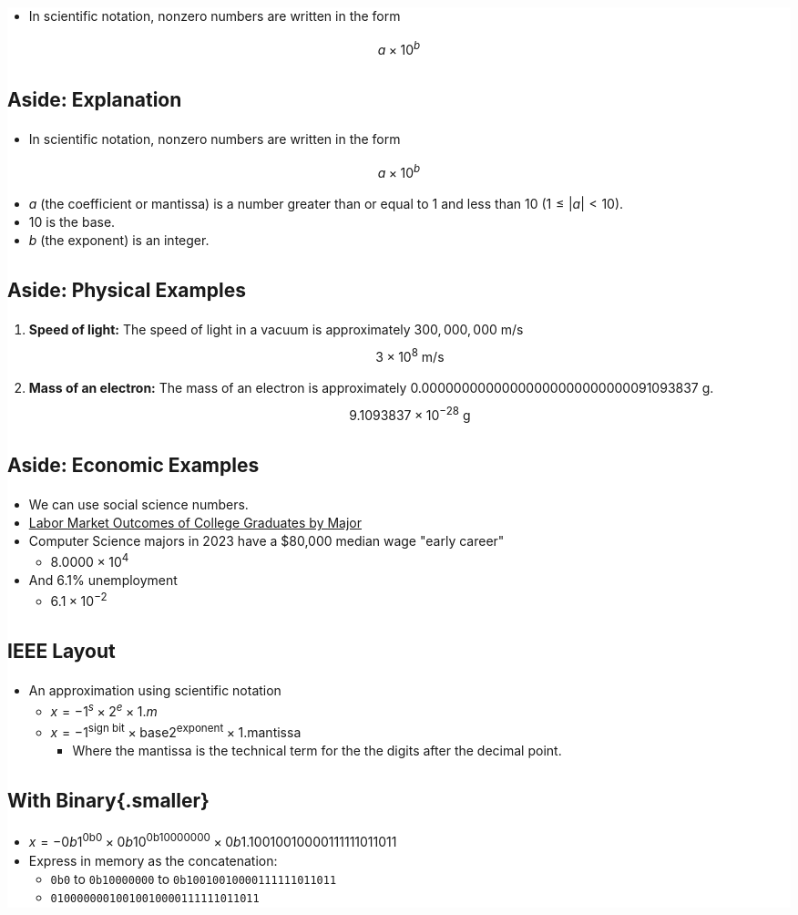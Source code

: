 - In scientific notation, nonzero numbers are written in the form 

$$a \times 10^b$$

## Aside: Explanation


- In scientific notation, nonzero numbers are written in the form 

$$a \times 10^b$$


* $a$ (the coefficient or mantissa) is a number greater than or equal to 1 and less than 10 ($1 \le |a| < 10$).
* $10$ is the base.
* $b$ (the exponent) is an integer.


## Aside: Physical Examples

1.  **Speed of light:** The speed of light in a vacuum is approximately $300,000,000 \text{ m/s}$
$$
3 \times 10^8 \text{ m/s}
$$

2.  **Mass of an electron:** The mass of an electron is approximately $0.00000000000000000000000000091093837 \text{ g}$.
$$
9.1093837 \times 10^{-28} \text{ g}
$$

## Aside: Economic Examples

- We can use social science numbers.
- [Labor Market Outcomes of College Graduates by Major](https://www.newyorkfed.org/research/college-labor-market#--:explore:outcomes-by-major)
- Computer Science majors in 2023 have a \$80,000 median wage "early career"
	- $8.0000 \times 10^4$
- And 6.1% unemployment
  	- $6.1 \times 10^{-2}$

## IEEE Layout

- An approximation using scientific notation
    - $x = -1^s \times 2^e \times 1.m$
    - $x = -1^{\text{sign bit}} \times \text{base} 2^{\text{exponent}} \times 1.\text{mantissa}$
        - Where the mantissa is the technical term for the the digits after the decimal point.
        
## With Binary{.smaller}

- $x = -0b1^{\text{0b0}} \times 0b10^{\text{0b10000000}}  \times 0b1.10010010000111111011011$
- Express in memory as the concatenation:
    - `0b0` to `0b10000000` to `0b10010010000111111011011`
    - `01000000010010010000111111011011`
        